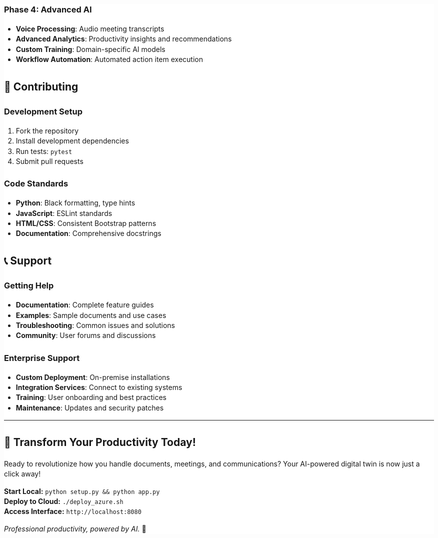 ### Phase 4: Advanced AI
- **Voice Processing**: Audio meeting transcripts
- **Advanced Analytics**: Productivity insights and recommendations
- **Custom Training**: Domain-specific AI models
- **Workflow Automation**: Automated action item execution

## 🤝 Contributing

### Development Setup
1. Fork the repository
2. Install development dependencies
3. Run tests: `pytest`
4. Submit pull requests

### Code Standards
- **Python**: Black formatting, type hints
- **JavaScript**: ESLint standards
- **HTML/CSS**: Consistent Bootstrap patterns
- **Documentation**: Comprehensive docstrings

## 📞 Support

### Getting Help
- **Documentation**: Complete feature guides
- **Examples**: Sample documents and use cases
- **Troubleshooting**: Common issues and solutions
- **Community**: User forums and discussions

### Enterprise Support
- **Custom Deployment**: On-premise installations
- **Integration Services**: Connect to existing systems
- **Training**: User onboarding and best practices
- **Maintenance**: Updates and security patches

---

## 🎉 Transform Your Productivity Today!

Ready to revolutionize how you handle documents, meetings, and communications? Your AI-powered digital twin is now just a click away!

**Start Local:** `python setup.py && python app.py`  
**Deploy to Cloud:** `./deploy_azure.sh`  
**Access Interface:** `http://localhost:8080`

*Professional productivity, powered by AI.* 🚀